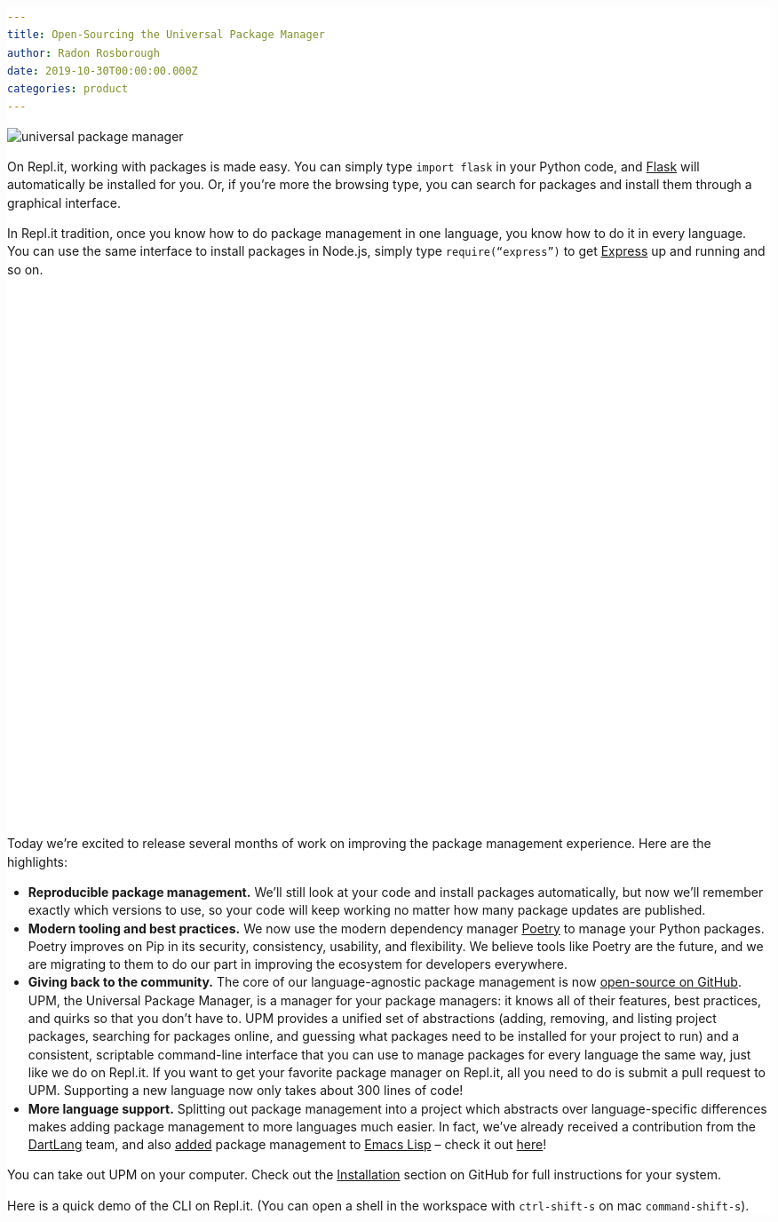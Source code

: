 ```yaml
---
title: Open-Sourcing the Universal Package Manager
author: Radon Rosborough
date: 2019-10-30T00:00:00.000Z
categories: product
---
```


<img src="/images/upm_cover_small.png" alt="universal package manager"/>

On Repl.it, working with packages is made easy. You can simply type `import flask` in your Python code, and [Flask](https://palletsprojects.com/p/flask/) will automatically be installed for you. Or, if you’re more the browsing type, you can search for packages and install them through a graphical interface.

In Repl.it tradition, once you know how to do package management in one language, you know how to do it in every language. You can use the same interface to install packages in Node.js, simply type `require(“express”)` to get [Express](https://expressjs.com/) up and running and so on.

<div style='position:relative; padding-bottom:calc(64.48% + 44px)'><iframe src='https://gfycat.com/ifr/SecondFarawayBird?hd=1&speed=1.5' frameborder='0' scrolling='no' width='100%' height='100%' style='position:absolute;top:0;left:0;' allowfullscreen></iframe></div>

Today we’re excited to release several months of work on improving the package management experience. Here are the highlights:

* **Reproducible package management.** We’ll still look at your code and install packages automatically, but now we’ll remember exactly which versions to use, so your code will keep working no matter how many package updates are published.
* **Modern tooling and best practices.** We now use the modern dependency manager [Poetry](https://poetry.eustace.io/) to manage your Python packages. Poetry improves on Pip in its security, consistency, usability, and flexibility. We believe tools like Poetry are the future, and we are migrating to them to do our part in improving the ecosystem for developers everywhere.
* **Giving back to the community.** The core of our language-agnostic package management is now [open-source on GitHub](https://github.com/replit/upm). UPM, the Universal Package Manager, is a manager for your package managers: it knows all of their features, best practices, and quirks so that you don’t have to. UPM provides a unified set of abstractions (adding, removing, and listing project packages, searching for packages online, and guessing what packages need to be installed for your project to run) and a consistent, scriptable command-line interface that you can use to manage packages for every language the same way, just like we do on Repl.it. If you want to get your favorite package manager on Repl.it, all you need to do is submit a pull request to UPM. Supporting a new language now only takes about 300 lines of code!
* **More language support.** Splitting out package management into a project which abstracts over language-specific differences makes adding package management to more languages much easier. In fact, we’ve already received a contribution from the [DartLang](https://dart.dev/) team, and also [added](https://github.com/replit/upm/commit/e5b9ee58afc1044bcfbeda3a9f4f00ce40d475fc) package management to [Emacs Lisp](https://repl.it/site/blog/elisp) – check it out [here](https://repl.it/l/elisp)! 

You can take out UPM on your computer. Check out the [Installation](https://github.com/replit/upm#installation) section on GitHub for full instructions for your system. 

Here is a quick demo of the CLI on Repl.it. (You can open a shell in the workspace with `ctrl-shift-s` on mac `command-shift-s`).
